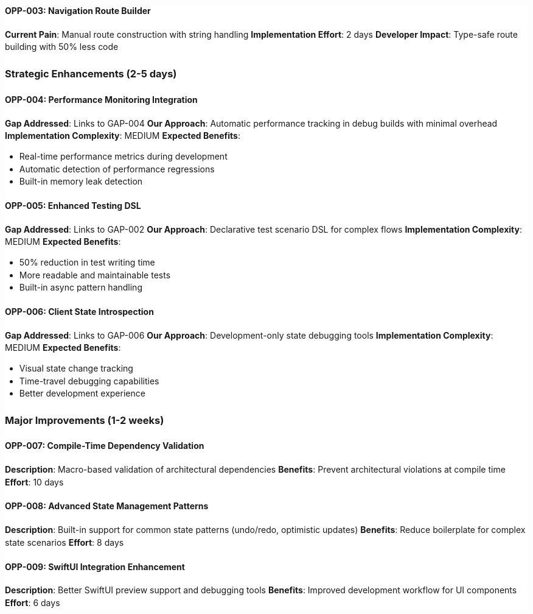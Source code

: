 #### OPP-003: Navigation Route Builder
**Current Pain**: Manual route construction with string handling
**Implementation Effort**: 2 days
**Developer Impact**: Type-safe route building with 50% less code

### Strategic Enhancements (2-5 days)

#### OPP-004: Performance Monitoring Integration
**Gap Addressed**: Links to GAP-004
**Our Approach**: Automatic performance tracking in debug builds with minimal overhead
**Implementation Complexity**: MEDIUM
**Expected Benefits**:
- Real-time performance metrics during development
- Automatic detection of performance regressions  
- Built-in memory leak detection

#### OPP-005: Enhanced Testing DSL
**Gap Addressed**: Links to GAP-002
**Our Approach**: Declarative test scenario DSL for complex flows
**Implementation Complexity**: MEDIUM
**Expected Benefits**:
- 50% reduction in test writing time
- More readable and maintainable tests
- Built-in async pattern handling

#### OPP-006: Client State Introspection
**Gap Addressed**: Links to GAP-006
**Our Approach**: Development-only state debugging tools
**Implementation Complexity**: MEDIUM
**Expected Benefits**:
- Visual state change tracking
- Time-travel debugging capabilities
- Better development experience

### Major Improvements (1-2 weeks)

#### OPP-007: Compile-Time Dependency Validation
**Description**: Macro-based validation of architectural dependencies
**Benefits**: Prevent architectural violations at compile time
**Effort**: 10 days

#### OPP-008: Advanced State Management Patterns
**Description**: Built-in support for common state patterns (undo/redo, optimistic updates)
**Benefits**: Reduce boilerplate for complex state scenarios
**Effort**: 8 days

#### OPP-009: SwiftUI Integration Enhancement
**Description**: Better SwiftUI preview support and debugging tools
**Benefits**: Improved development workflow for UI components
**Effort**: 6 days
